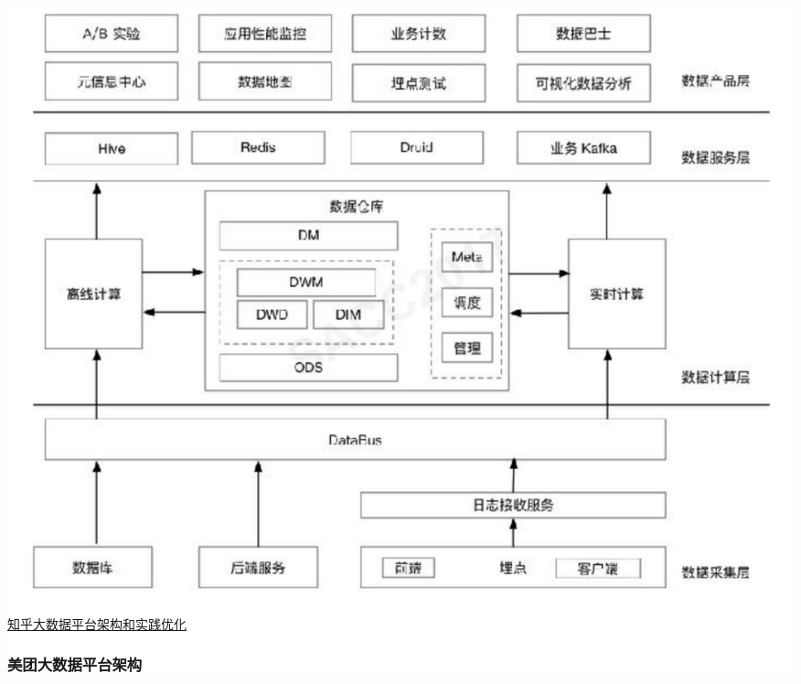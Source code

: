 ![](index_files/74393c7a-9302-467a-86e9-afd19f4870d2.jpg)

[知乎大数据平台架构和实践优化](https://myslide.cn/slides/15294#)

### 美团大数据平台架构
